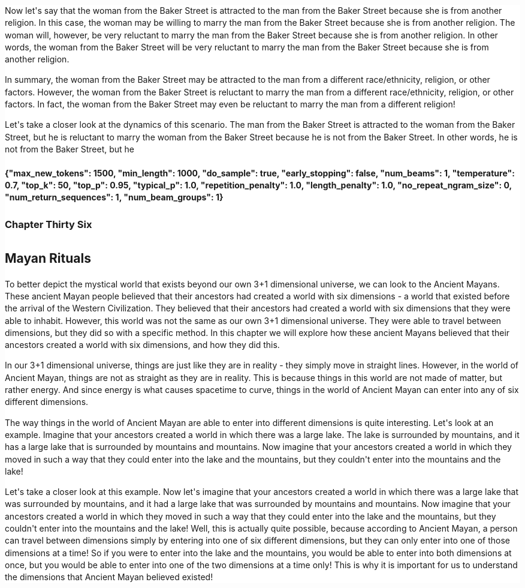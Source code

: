 Now let's say that the woman from the Baker Street is attracted to the man from the Baker Street because she is from another religion. In this case, the woman may be willing to marry the man from the Baker Street because she is from another religion. The woman will, however, be very reluctant to marry the man from the Baker Street because she is from another religion. In other words, the woman from the Baker Street will be very reluctant to marry the man from the Baker Street because she is from another religion.

In summary, the woman from the Baker Street may be attracted to the man from a different race/ethnicity, religion, or other factors. However, the woman from the Baker Street is reluctant to marry the man from a different race/ethnicity, religion, or other factors. In fact, the woman from the Baker Street may even be reluctant to marry the man from a different religion!

Let's take a closer look at the dynamics of this scenario. The man from the Baker Street is attracted to the woman from the Baker Street, but he is reluctant to marry the woman from the Baker Street because he is not from the Baker Street. In other words, he is not from the Baker Street, but he


#### {"max_new_tokens": 1500, "min_length": 1000, "do_sample": true, "early_stopping": false, "num_beams": 1, "temperature": 0.7, "top_k": 50, "top_p": 0.95, "typical_p": 1.0, "repetition_penalty": 1.0, "length_penalty": 1.0, "no_repeat_ngram_size": 0, "num_return_sequences": 1, "num_beam_groups": 1}
### Chapter Thirty Six
## Mayan Rituals

To better depict the mystical world that exists beyond our own 3+1 dimensional universe, we can look to the Ancient Mayans. These ancient Mayan people believed that their ancestors had created a world with six dimensions - a world that existed before the arrival of the Western Civilization. They believed that their ancestors had created a world with six dimensions that they were able to inhabit. However, this world was not the same as our own 3+1 dimensional universe. They were able to travel between dimensions, but they did so with a specific method. In this chapter we will explore how these ancient Mayans believed that their ancestors created a world with six dimensions, and how they did this.

In our 3+1 dimensional universe, things are just like they are in reality - they simply move in straight lines. However, in the world of Ancient Mayan, things are not as straight as they are in reality. This is because things in this world are not made of matter, but rather energy. And since energy is what causes spacetime to curve, things in the world of Ancient Mayan can enter into any of six different dimensions.

The way things in the world of Ancient Mayan are able to enter into different dimensions is quite interesting. Let's look at an example. Imagine that your ancestors created a world in which there was a large lake. The lake is surrounded by mountains, and it has a large lake that is surrounded by mountains and mountains. Now imagine that your ancestors created a world in which they moved in such a way that they could enter into the lake and the mountains, but they couldn't enter into the mountains and the lake!

Let's take a closer look at this example. Now let's imagine that your ancestors created a world in which there was a large lake that was surrounded by mountains, and it had a large lake that was surrounded by mountains and mountains. Now imagine that your ancestors created a world in which they moved in such a way that they could enter into the lake and the mountains, but they couldn't enter into the mountains and the lake! Well, this is actually quite possible, because according to Ancient Mayan, a person can travel between dimensions simply by entering into one of six different dimensions, but they can only enter into one of those dimensions at a time! So if you were to enter into the lake and the mountains, you would be able to enter into both dimensions at once, but you would be able to enter into one of the two dimensions at a time only! This is why it is important for us to understand the dimensions that Ancient Mayan believed existed!
